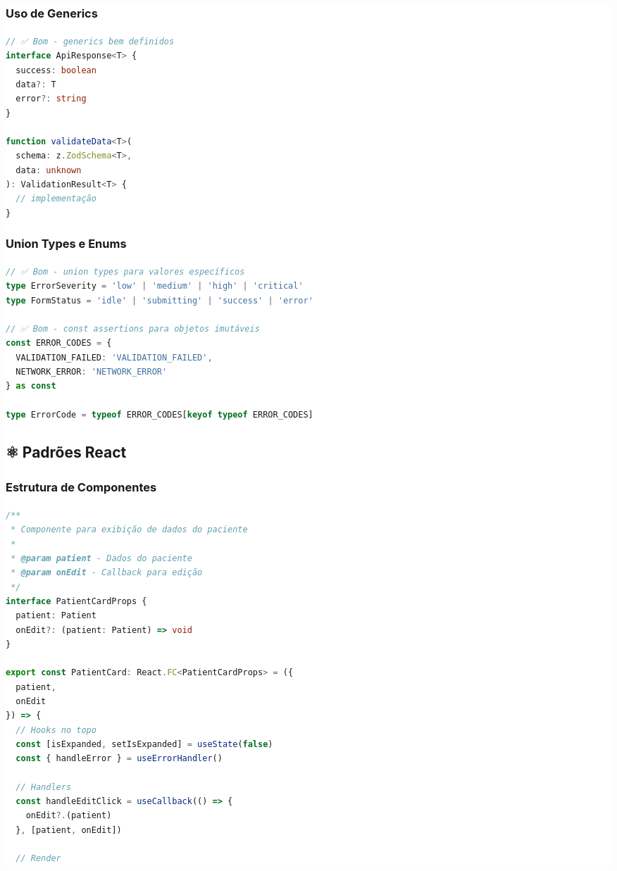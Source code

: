 ### Uso de Generics

```typescript
// ✅ Bom - generics bem definidos
interface ApiResponse<T> {
  success: boolean
  data?: T
  error?: string
}

function validateData<T>(
  schema: z.ZodSchema<T>,
  data: unknown
): ValidationResult<T> {
  // implementação
}
```

### Union Types e Enums

```typescript
// ✅ Bom - union types para valores específicos
type ErrorSeverity = 'low' | 'medium' | 'high' | 'critical'
type FormStatus = 'idle' | 'submitting' | 'success' | 'error'

// ✅ Bom - const assertions para objetos imutáveis
const ERROR_CODES = {
  VALIDATION_FAILED: 'VALIDATION_FAILED',
  NETWORK_ERROR: 'NETWORK_ERROR'
} as const

type ErrorCode = typeof ERROR_CODES[keyof typeof ERROR_CODES]
```

## ⚛️ Padrões React

### Estrutura de Componentes

```typescript
/**
 * Componente para exibição de dados do paciente
 * 
 * @param patient - Dados do paciente
 * @param onEdit - Callback para edição
 */
interface PatientCardProps {
  patient: Patient
  onEdit?: (patient: Patient) => void
}

export const PatientCard: React.FC<PatientCardProps> = ({
  patient,
  onEdit
}) => {
  // Hooks no topo
  const [isExpanded, setIsExpanded] = useState(false)
  const { handleError } = useErrorHandler()
  
  // Handlers
  const handleEditClick = useCallback(() => {
    onEdit?.(patient)
  }, [patient, onEdit])
  
  // Render
```